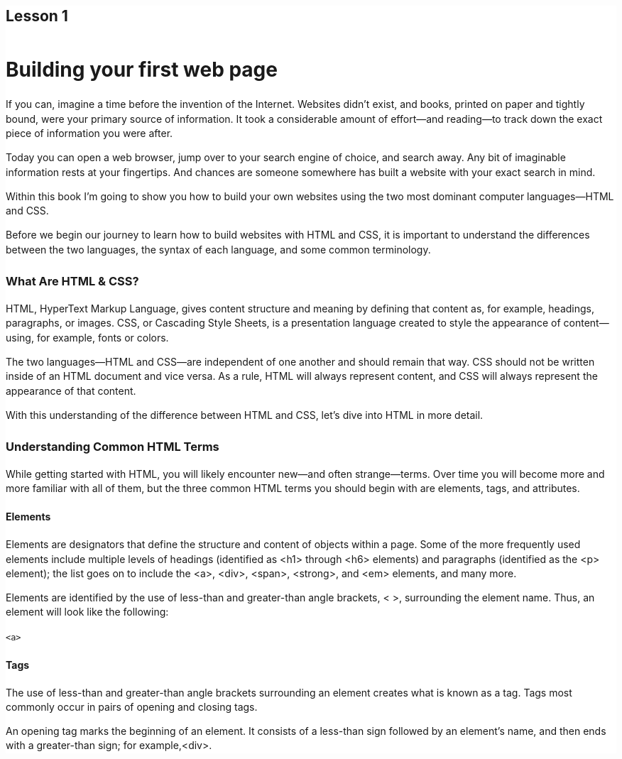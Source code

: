 ## Lesson 1
# Building your first web page

If you can, imagine a time before the invention of the Internet. Websites didn’t exist, and books, printed on paper and tightly bound, were your primary source of information. It took a considerable amount of effort—and reading—to track down the exact piece of information you were after.

Today you can open a web browser, jump over to your search engine of choice, and search away. Any bit of imaginable information rests at your fingertips. And chances are someone somewhere has built a website with your exact search in mind.

Within this book I’m going to show you how to build your own websites using the two most dominant computer languages—HTML and CSS.

Before we begin our journey to learn how to build websites with HTML and CSS, it is important to understand the differences between the two languages, the syntax of each language, and some common terminology.

### What Are HTML & CSS?
HTML, HyperText Markup Language, gives content structure and meaning by defining that content as, for example, headings, paragraphs, or images. CSS, or Cascading Style Sheets, is a presentation language created to style the appearance of content—using, for example, fonts or colors.

The two languages—HTML and CSS—are independent of one another and should remain that way. CSS should not be written inside of an HTML document and vice versa. As a rule, HTML will always represent content, and CSS will always represent the appearance of that content.

With this understanding of the difference between HTML and CSS, let’s dive into HTML in more detail.

### Understanding Common HTML Terms
While getting started with HTML, you will likely encounter new—and often strange—terms. Over time you will become more and more familiar with all of them, but the three common HTML terms you should begin with are elements, tags, and attributes.

#### Elements
Elements are designators that define the structure and content of objects within a page. Some of the more frequently used elements include multiple levels of headings (identified as <h1\> through <h6\> elements) and paragraphs (identified as the <p\> element); the list goes on to include the <a\>, <div\>, <span\>, <strong\>, and <em\> elements, and many more.

Elements are identified by the use of less-than and greater-than angle brackets, < \>, surrounding the element name. Thus, an element will look like the following:

    <a>


#### Tags
The use of less-than and greater-than angle brackets surrounding an element creates what is known as a tag. Tags most commonly occur in pairs of opening and closing tags.

An opening tag marks the beginning of an element. It consists of a less-than sign followed by an element’s name, and then ends with a greater-than sign; for example,<div\>.
